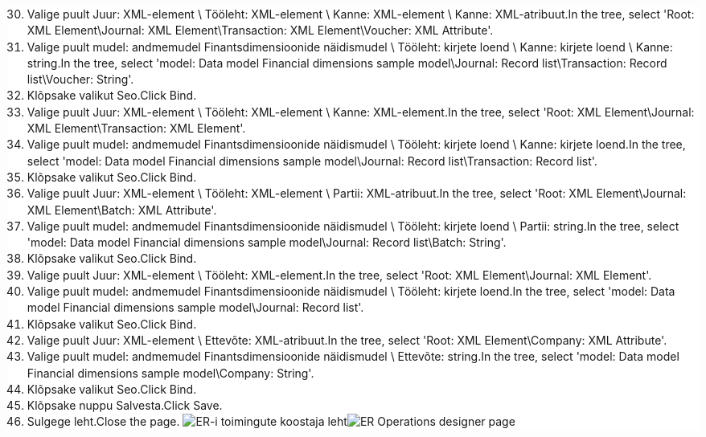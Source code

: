 30. <span data-ttu-id="d5fbc-202">Valige puult Juur: XML-element \ Tööleht: XML-element \ Kanne: XML-element \ Kanne: XML-atribuut.</span><span class="sxs-lookup"><span data-stu-id="d5fbc-202">In the tree, select 'Root: XML Element\Journal: XML Element\Transaction: XML Element\Voucher: XML Attribute'.</span></span>
31. <span data-ttu-id="d5fbc-203">Valige puult mudel: andmemudel Finantsdimensioonide näidismudel \ Tööleht: kirjete loend \ Kanne: kirjete loend \ Kanne: string.</span><span class="sxs-lookup"><span data-stu-id="d5fbc-203">In the tree, select 'model: Data model Financial dimensions sample model\Journal: Record list\Transaction: Record list\Voucher: String'.</span></span>
32. <span data-ttu-id="d5fbc-204">Klõpsake valikut Seo.</span><span class="sxs-lookup"><span data-stu-id="d5fbc-204">Click Bind.</span></span>
33. <span data-ttu-id="d5fbc-205">Valige puult Juur: XML-element \ Tööleht: XML-element \ Kanne: XML-element.</span><span class="sxs-lookup"><span data-stu-id="d5fbc-205">In the tree, select 'Root: XML Element\Journal: XML Element\Transaction: XML Element'.</span></span>
34. <span data-ttu-id="d5fbc-206">Valige puult mudel: andmemudel Finantsdimensioonide näidismudel \ Tööleht: kirjete loend \ Kanne: kirjete loend.</span><span class="sxs-lookup"><span data-stu-id="d5fbc-206">In the tree, select 'model: Data model Financial dimensions sample model\Journal: Record list\Transaction: Record list'.</span></span>
35. <span data-ttu-id="d5fbc-207">Klõpsake valikut Seo.</span><span class="sxs-lookup"><span data-stu-id="d5fbc-207">Click Bind.</span></span>
36. <span data-ttu-id="d5fbc-208">Valige puult Juur: XML-element \ Tööleht: XML-element \ Partii: XML-atribuut.</span><span class="sxs-lookup"><span data-stu-id="d5fbc-208">In the tree, select 'Root: XML Element\Journal: XML Element\Batch: XML Attribute'.</span></span>
37. <span data-ttu-id="d5fbc-209">Valige puult mudel: andmemudel Finantsdimensioonide näidismudel \ Tööleht: kirjete loend \ Partii: string.</span><span class="sxs-lookup"><span data-stu-id="d5fbc-209">In the tree, select 'model: Data model Financial dimensions sample model\Journal: Record list\Batch: String'.</span></span>
38. <span data-ttu-id="d5fbc-210">Klõpsake valikut Seo.</span><span class="sxs-lookup"><span data-stu-id="d5fbc-210">Click Bind.</span></span>
39. <span data-ttu-id="d5fbc-211">Valige puult Juur: XML-element \ Tööleht: XML-element.</span><span class="sxs-lookup"><span data-stu-id="d5fbc-211">In the tree, select 'Root: XML Element\Journal: XML Element'.</span></span>
40. <span data-ttu-id="d5fbc-212">Valige puult mudel: andmemudel Finantsdimensioonide näidismudel \ Tööleht: kirjete loend.</span><span class="sxs-lookup"><span data-stu-id="d5fbc-212">In the tree, select 'model: Data model Financial dimensions sample model\Journal: Record list'.</span></span>
41. <span data-ttu-id="d5fbc-213">Klõpsake valikut Seo.</span><span class="sxs-lookup"><span data-stu-id="d5fbc-213">Click Bind.</span></span>
42. <span data-ttu-id="d5fbc-214">Valige puult Juur: XML-element \ Ettevõte: XML-atribuut.</span><span class="sxs-lookup"><span data-stu-id="d5fbc-214">In the tree, select 'Root: XML Element\Company: XML Attribute'.</span></span>
43. <span data-ttu-id="d5fbc-215">Valige puult mudel: andmemudel Finantsdimensioonide näidismudel \ Ettevõte: string.</span><span class="sxs-lookup"><span data-stu-id="d5fbc-215">In the tree, select 'model: Data model Financial dimensions sample model\Company: String'.</span></span>
44. <span data-ttu-id="d5fbc-216">Klõpsake valikut Seo.</span><span class="sxs-lookup"><span data-stu-id="d5fbc-216">Click Bind.</span></span>
45. <span data-ttu-id="d5fbc-217">Klõpsake nuppu Salvesta.</span><span class="sxs-lookup"><span data-stu-id="d5fbc-217">Click Save.</span></span>
46. <span data-ttu-id="d5fbc-218">Sulgege leht.</span><span class="sxs-lookup"><span data-stu-id="d5fbc-218">Close the page.</span></span>
<span data-ttu-id="d5fbc-219">![ER-i toimingute koostaja leht](../media/er-financial-dimensions-guides-format2.png)</span><span class="sxs-lookup"><span data-stu-id="d5fbc-219">![ER Operations designer page](../media/er-financial-dimensions-guides-format2.png)</span></span>

